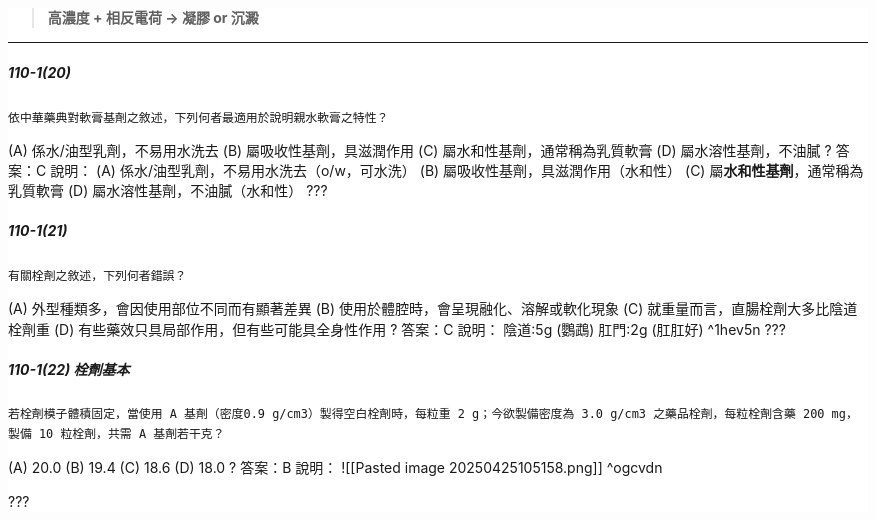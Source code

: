 > **高濃度 + 相反電荷 → 凝膠 or 沉澱**

---



##### 110-1(20)
```Question
依中華藥典對軟膏基劑之敘述，下列何者最適用於說明親水軟膏之特性？
```
(A) 係水/油型乳劑，不易用水洗去
(B) 屬吸收性基劑，具滋潤作用
(C) 屬水和性基劑，通常稱為乳質軟膏
(D) 屬水溶性基劑，不油膩
?
答案：C
說明：
(A) 係水/油型乳劑，不易用水洗去（o/w，可水洗）
(B) 屬吸收性基劑，具滋潤作用（水和性）
(C) 屬**水和性基劑**，通常稱為乳質軟膏
(D) 屬水溶性基劑，不油膩（水和性）
???

##### 110-1(21)
```Question
有關栓劑之敘述，下列何者錯誤？
```
(A) 外型種類多，會因使用部位不同而有顯著差異
(B) 使用於體腔時，會呈現融化、溶解或軟化現象
(C) 就重量而言，直腸栓劑大多比陰道栓劑重
(D) 有些藥效只具局部作用，但有些可能具全身性作用
?
答案：C
說明：
陰道:5g (鸚鵡)
肛門:2g (肛肛好) ^1hev5n
???

##### 110-1(22) 栓劑基本
```Question
若栓劑模子體積固定，當使用 A 基劑（密度0.9 g/cm3）製得空白栓劑時，每粒重 2 g；今欲製備密度為 3.0 g/cm3 之藥品栓劑，每粒栓劑含藥 200 mg，製備 10 粒栓劑，共需 A 基劑若干克？
```
(A) 20.0
(B) 19.4
(C) 18.6
(D) 18.0
?
答案：B
說明：
![[Pasted image 20250425105158.png]] ^ogcvdn

???

